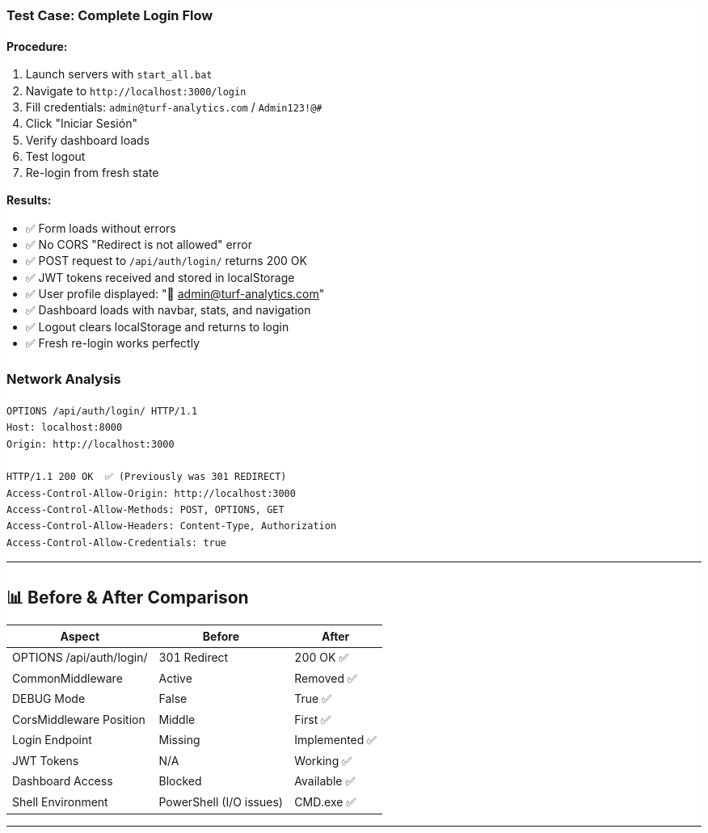 ### Test Case: Complete Login Flow

**Procedure:**
1. Launch servers with `start_all.bat`
2. Navigate to `http://localhost:3000/login`
3. Fill credentials: `admin@turf-analytics.com` / `Admin123!@#`
4. Click "Iniciar Sesión"
5. Verify dashboard loads
6. Test logout
7. Re-login from fresh state

**Results:**
- ✅ Form loads without errors
- ✅ No CORS "Redirect is not allowed" error
- ✅ POST request to `/api/auth/login/` returns 200 OK
- ✅ JWT tokens received and stored in localStorage
- ✅ User profile displayed: "👤 admin@turf-analytics.com"
- ✅ Dashboard loads with navbar, stats, and navigation
- ✅ Logout clears localStorage and returns to login
- ✅ Fresh re-login works perfectly

### Network Analysis
```
OPTIONS /api/auth/login/ HTTP/1.1
Host: localhost:8000
Origin: http://localhost:3000

HTTP/1.1 200 OK  ✅ (Previously was 301 REDIRECT)
Access-Control-Allow-Origin: http://localhost:3000
Access-Control-Allow-Methods: POST, OPTIONS, GET
Access-Control-Allow-Headers: Content-Type, Authorization
Access-Control-Allow-Credentials: true
```

---

## 📊 Before & After Comparison

| Aspect | Before | After |
|--------|--------|-------|
| OPTIONS /api/auth/login/ | 301 Redirect | 200 OK ✅ |
| CommonMiddleware | Active | Removed ✅ |
| DEBUG Mode | False | True ✅ |
| CorsMiddleware Position | Middle | First ✅ |
| Login Endpoint | Missing | Implemented ✅ |
| JWT Tokens | N/A | Working ✅ |
| Dashboard Access | Blocked | Available ✅ |
| Shell Environment | PowerShell (I/O issues) | CMD.exe ✅ |

---